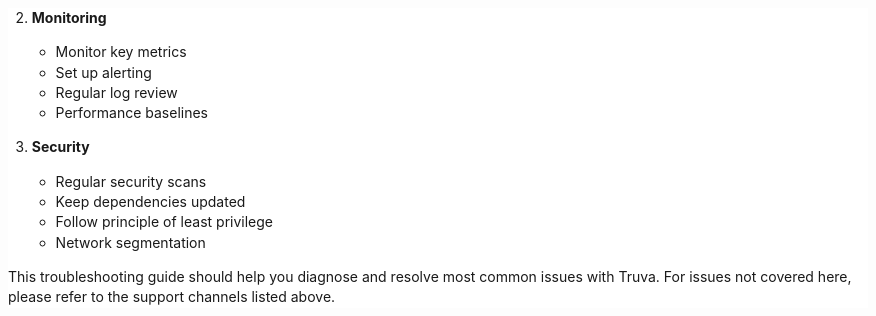2. **Monitoring**
   - Monitor key metrics
   - Set up alerting
   - Regular log review
   - Performance baselines

3. **Security**
   - Regular security scans
   - Keep dependencies updated
   - Follow principle of least privilege
   - Network segmentation

This troubleshooting guide should help you diagnose and resolve most common issues with Truva. For issues not covered here, please refer to the support channels listed above.